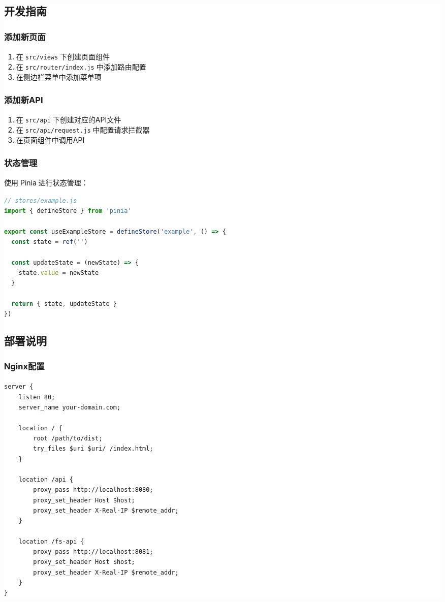 ## 开发指南

### 添加新页面

1. 在 `src/views` 下创建页面组件
2. 在 `src/router/index.js` 中添加路由配置
3. 在侧边栏菜单中添加菜单项

### 添加新API

1. 在 `src/api` 下创建对应的API文件
2. 在 `src/api/request.js` 中配置请求拦截器
3. 在页面组件中调用API

### 状态管理

使用 Pinia 进行状态管理：

```javascript
// stores/example.js
import { defineStore } from 'pinia'

export const useExampleStore = defineStore('example', () => {
  const state = ref('')
  
  const updateState = (newState) => {
    state.value = newState
  }
  
  return { state, updateState }
})
```

## 部署说明

### Nginx配置

```nginx
server {
    listen 80;
    server_name your-domain.com;
    
    location / {
        root /path/to/dist;
        try_files $uri $uri/ /index.html;
    }
    
    location /api {
        proxy_pass http://localhost:8080;
        proxy_set_header Host $host;
        proxy_set_header X-Real-IP $remote_addr;
    }
    
    location /fs-api {
        proxy_pass http://localhost:8081;
        proxy_set_header Host $host;
        proxy_set_header X-Real-IP $remote_addr;
    }
}
```
